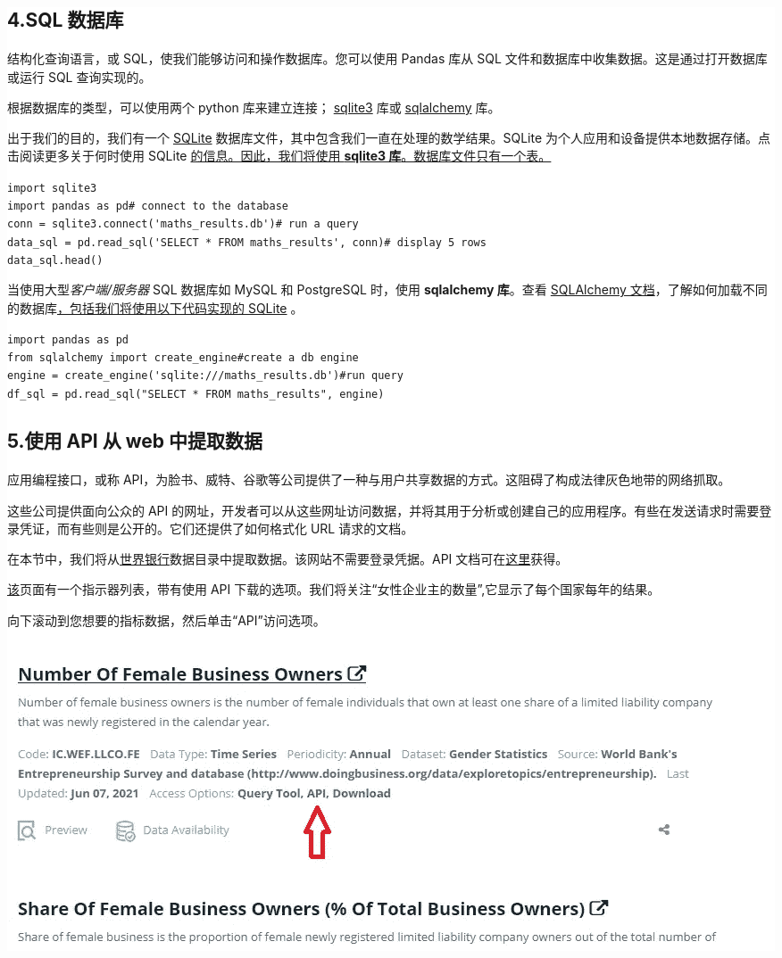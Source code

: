 ## 4.SQL 数据库

结构化查询语言，或 SQL，使我们能够访问和操作数据库。您可以使用 Pandas 库从 SQL 文件和数据库中收集数据。这是通过打开数据库或运行 SQL 查询实现的。

根据数据库的类型，可以使用两个 python 库来建立连接； [sqlite3](https://docs.python.org/3/library/sqlite3.html) 库或 [sqlalchemy](https://www.sqlalchemy.org/) 库。

出于我们的目的，我们有一个 [SQLite](https://www.sqlite.org/index.html) 数据库文件，其中包含我们一直在处理的数学结果。SQLite 为个人应用和设备提供本地数据存储。点击阅读更多关于何时使用 SQLite [的信息。因此，我们将使用 **sqlite3 库**。数据库文件只有一个表。](https://www.sqlite.org/whentouse.html)

```
import sqlite3
import pandas as pd# connect to the database
conn = sqlite3.connect('maths_results.db')# run a query
data_sql = pd.read_sql('SELECT * FROM maths_results', conn)# display 5 rows
data_sql.head()
```

当使用大型*客户端/服务器* SQL 数据库如 MySQL 和 PostgreSQL 时，使用 **sqlalchemy 库**。查看 [SQLAlchemy 文档](https://docs.sqlalchemy.org/en/14/core/engines.html)，了解如何加载不同的数据库[，包括我们将使用以下代码实现的 SQLite](https://docs.sqlalchemy.org/en/14/core/engines.html#sqlite) 。

```
import pandas as pd
from sqlalchemy import create_engine#create a db engine
engine = create_engine('sqlite:///maths_results.db')#run query
df_sql = pd.read_sql("SELECT * FROM maths_results", engine)
```

## 5.使用 API 从 web 中提取数据

应用编程接口，或称 API，为脸书、威特、谷歌等公司提供了一种与用户共享数据的方式。这阻碍了构成法律灰色地带的网络抓取。

这些公司提供面向公众的 API 的网址，开发者可以从这些网址访问数据，并将其用于分析或创建自己的应用程序。有些在发送请求时需要登录凭证，而有些则是公开的。它们还提供了如何格式化 URL 请求的文档。

在本节中，我们将从[世界银行](https://datacatalog.worldbank.org/)数据目录中提取数据。该网站不需要登录凭据。API 文档可在[这里](https://datahelpdesk.worldbank.org/knowledgebase/articles/898581-api-basic-call-structure)获得。

[该](https://datacatalog.worldbank.org/search/indicators)页面有一个指示器列表，带有使用 API 下载的选项。我们将关注“女性企业主的数量”,它显示了每个国家每年的结果。

向下滚动到您想要的指标数据，然后单击“API”访问选项。

![](img/15ab823b32b22867c352e9341a008530.png)
